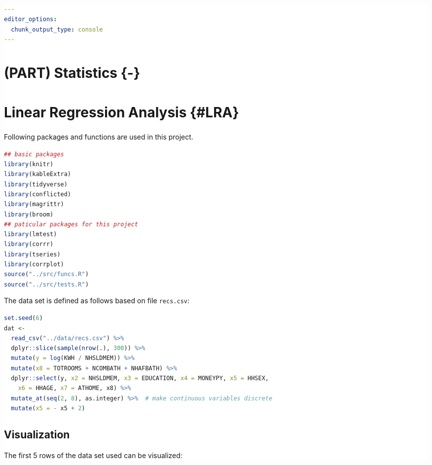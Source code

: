 ```yaml
---
editor_options:
  chunk_output_type: console
---
```


# (PART) Statistics {-}

# Linear Regression Analysis {#LRA}



Following packages and functions are used in this project.


```r
## basic packages
library(knitr)
library(kableExtra)
library(tidyverse)
library(conflicted)
library(magrittr)
library(broom)
## paticular packages for this project
library(lmtest)
library(corrr)
library(tseries)
library(corrplot)
source("../src/funcs.R")
source("../src/tests.R")
```

The data set is defined as follows based on file `recs.csv`:


```r
set.seed(6)
dat <-
  read_csv("../data/recs.csv") %>%
  dplyr::slice(sample(nrow(.), 300)) %>%
  mutate(y = log(KWH / NHSLDMEM)) %>%
  mutate(x8 = TOTROOMS + NCOMBATH + NHAFBATH) %>%
  dplyr::select(y, x2 = NHSLDMEM, x3 = EDUCATION, x4 = MONEYPY, x5 = HHSEX,
    x6 = HHAGE, x7 = ATHOME, x8) %>%
  mutate_at(seq(2, 8), as.integer) %>%  # make continuous variables discrete
  mutate(x5 = - x5 + 2)
```



## Visualization

The first 5 rows of the data set used can be visualized:
